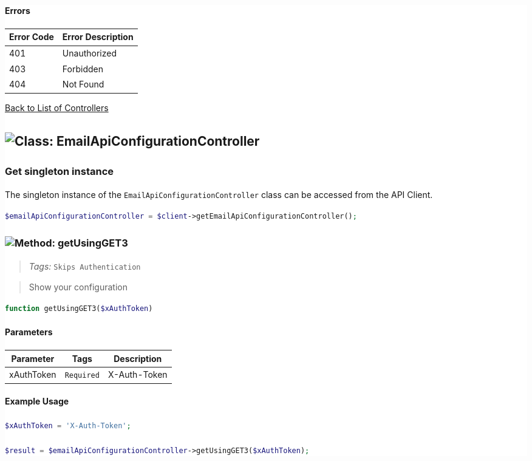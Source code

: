 #### Errors

| Error Code | Error Description |
|------------|-------------------|
| 401 | Unauthorized |
| 403 | Forbidden |
| 404 | Not Found |



[Back to List of Controllers](#list_of_controllers)

## <a name="email_api_configuration_controller"></a>![Class: ](https://apidocs.io/img/class.png ".EmailApiConfigurationController") EmailApiConfigurationController

### Get singleton instance

The singleton instance of the ``` EmailApiConfigurationController ``` class can be accessed from the API Client.

```php
$emailApiConfigurationController = $client->getEmailApiConfigurationController();
```

### <a name="get_using_get3"></a>![Method: ](https://apidocs.io/img/method.png ".EmailApiConfigurationController.getUsingGET3") getUsingGET3

> *Tags:*  ``` Skips Authentication ``` 

> Show your configuration


```php
function getUsingGET3($xAuthToken)
```

#### Parameters

| Parameter | Tags | Description |
|-----------|------|-------------|
| xAuthToken |  ``` Required ```  | X-Auth-Token |



#### Example Usage

```php
$xAuthToken = 'X-Auth-Token';

$result = $emailApiConfigurationController->getUsingGET3($xAuthToken);

```
